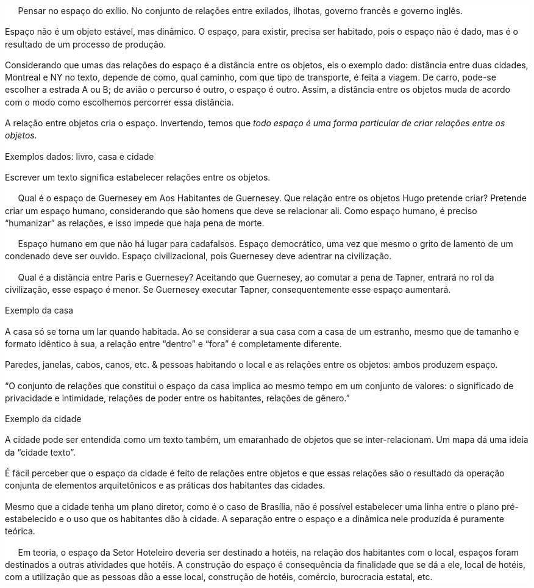 `	`Pensar no espaço do exílio. No conjunto de relações entre exilados, ilhotas, governo francês e governo inglês. 

Espaço não é um objeto estável, mas dinâmico. O espaço, para existir, precisa ser habitado, pois o espaço não é dado, mas é o resultado de um processo de produção. 

Considerando que umas das relações do espaço é a distância entre os objetos, eis o exemplo dado: distância entre duas cidades, Montreal e NY no texto, depende de como, qual caminho, com que tipo de transporte, é feita a viagem. De carro, pode-se escolher a estrada A ou B; de avião o percurso é outro, o espaço é outro. Assim, a distância entre os objetos muda de acordo com o modo como escolhemos percorrer essa distância. 

A relação entre objetos cria o espaço. Invertendo, temos que *todo espaço é uma forma particular de criar relações entre os objetos.* 

Exemplos dados: livro, casa e cidade

Escrever um texto significa estabelecer relações entre os objetos. 

`	`Qual é o espaço de Guernesey em Aos Habitantes de Guernesey. Que relação entre os objetos Hugo pretende criar? Pretende criar um espaço humano, considerando que são homens que deve se relacionar ali. Como espaço humano, é preciso “humanizar” as relações, e isso impede que haja pena de morte. 

`	`Espaço humano em que não há lugar para cadafalsos. Espaço democrático, uma vez que mesmo o grito de lamento de um condenado deve ser ouvido. Espaço civilizacional, pois Guernesey deve adentrar na civilização.

`	`Qual é a distância entre Paris e Guernesey? Aceitando que Guernesey, ao comutar a pena de Tapner, entrará no rol da civilização, esse espaço é menor. Se Guernesey executar Tapner, consequentemente esse espaço aumentará. 

Exemplo da casa

A casa só se torna um lar quando habitada. Ao se considerar a sua casa com a casa de um estranho, mesmo que de tamanho e formato idêntico à sua, a relação entre “dentro” e “fora” é completamente diferente. 

Paredes, janelas, cabos, canos, etc. & pessoas habitando o local e as relações entre os objetos: ambos produzem espaço.

“O conjunto de relações que constitui o espaço da casa implica ao mesmo tempo em um conjunto de valores: o significado de privacidade e intimidade, relações de poder entre os habitantes, relações de gênero.”

Exemplo da cidade

A cidade pode ser entendida como um texto também, um emaranhado de objetos que se inter-relacionam. Um mapa dá uma ideia da “cidade texto”.

É fácil perceber que o espaço da cidade é feito de relações entre objetos e que essas relações são o resultado da operação conjunta de elementos arquitetônicos e as práticas dos habitantes das cidades. 

Mesmo que a cidade tenha um plano diretor, como é o caso de Brasília, não é possível estabelecer uma linha entre o plano pré-estabelecido e o uso que os habitantes dão à cidade. A separação entre o espaço e a dinâmica nele produzida é puramente teórica. 

`	`Em teoria, o espaço da Setor Hoteleiro deveria ser destinado a hotéis, na relação dos habitantes com o local, espaços foram destinados a outras atividades que hotéis. A construção do espaço é consequência da finalidade que se dá a ele, local de hotéis, com a utilização que as pessoas dão a esse local, construção de hotéis, comércio, burocracia estatal, etc. 
